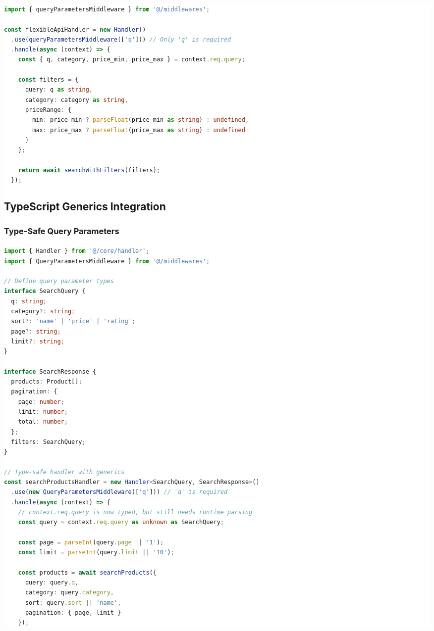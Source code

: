 ```typescript
import { queryParametersMiddleware } from '@/middlewares';

const flexibleApiHandler = new Handler()
  .use(queryParametersMiddleware(['q'])) // Only 'q' is required
  .handle(async (context) => {
    const { q, category, price_min, price_max } = context.req.query;
    
    const filters = {
      query: q as string,
      category: category as string,
      priceRange: {
        min: price_min ? parseFloat(price_min as string) : undefined,
        max: price_max ? parseFloat(price_max as string) : undefined
      }
    };
    
    return await searchWithFilters(filters);
  });
```

## TypeScript Generics Integration

### Type-Safe Query Parameters

```typescript
import { Handler } from '@/core/handler';
import { QueryParametersMiddleware } from '@/middlewares';

// Define query parameter types
interface SearchQuery {
  q: string;
  category?: string;
  sort?: 'name' | 'price' | 'rating';
  page?: string;
  limit?: string;
}

interface SearchResponse {
  products: Product[];
  pagination: {
    page: number;
    limit: number;
    total: number;
  };
  filters: SearchQuery;
}

// Type-safe handler with generics
const searchProductsHandler = new Handler<SearchQuery, SearchResponse>()
  .use(new QueryParametersMiddleware(['q'])) // 'q' is required
  .handle(async (context) => {
    // context.req.query is now typed, but still needs runtime parsing
    const query = context.req.query as unknown as SearchQuery;
    
    const page = parseInt(query.page || '1');
    const limit = parseInt(query.limit || '10');
    
    const products = await searchProducts({
      query: query.q,
      category: query.category,
      sort: query.sort || 'name',
      pagination: { page, limit }
    });
```